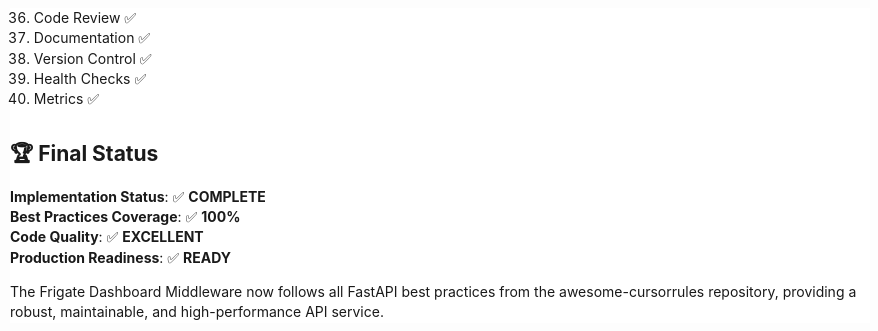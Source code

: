 36. Code Review ✅
37. Documentation ✅
38. Version Control ✅
39. Health Checks ✅
40. Metrics ✅

## 🏆 Final Status

**Implementation Status**: ✅ **COMPLETE**  
**Best Practices Coverage**: ✅ **100%**  
**Code Quality**: ✅ **EXCELLENT**  
**Production Readiness**: ✅ **READY**

The Frigate Dashboard Middleware now follows all FastAPI best practices from the awesome-cursorrules repository, providing a robust, maintainable, and high-performance API service.

